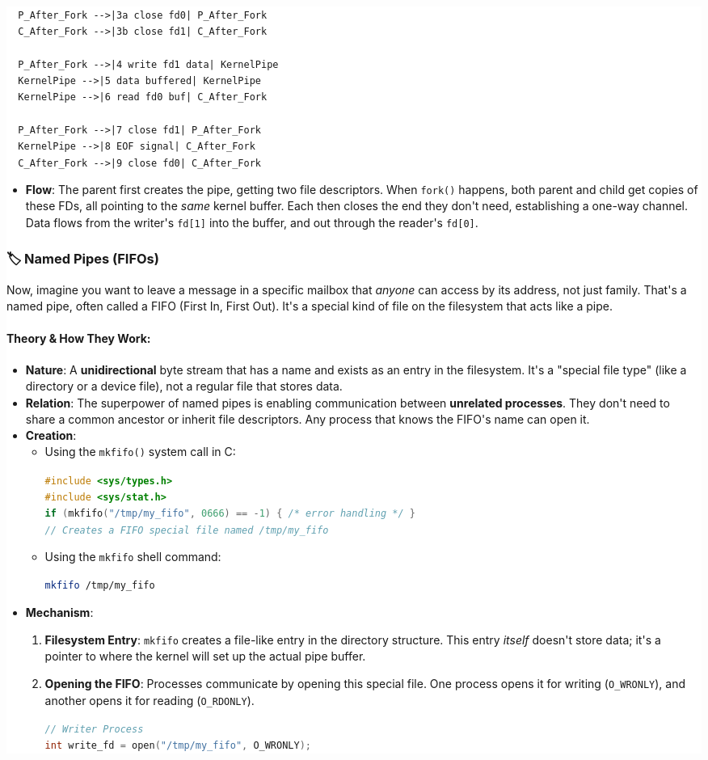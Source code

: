 ```mermaid
  P_After_Fork -->|3a close fd0| P_After_Fork
  C_After_Fork -->|3b close fd1| C_After_Fork

  P_After_Fork -->|4 write fd1 data| KernelPipe
  KernelPipe -->|5 data buffered| KernelPipe
  KernelPipe -->|6 read fd0 buf| C_After_Fork

  P_After_Fork -->|7 close fd1| P_After_Fork
  KernelPipe -->|8 EOF signal| C_After_Fork
  C_After_Fork -->|9 close fd0| C_After_Fork
```

- **Flow**: The parent first creates the pipe, getting two file descriptors. When `fork()` happens, both parent and child get copies of these FDs, all pointing to the _same_ kernel buffer. Each then closes the end they don't need, establishing a one-way channel. Data flows from the writer's `fd[1]` into the buffer, and out through the reader's `fd[0]`.

### 🏷️ Named Pipes (FIFOs)

Now, imagine you want to leave a message in a specific mailbox that _anyone_ can access by its address, not just family. That's a named pipe, often called a FIFO (First In, First Out). It's a special kind of file on the filesystem that acts like a pipe.

#### Theory & How They Work:

- **Nature**: A **unidirectional** byte stream that has a name and exists as an entry in the filesystem. It's a "special file type" (like a directory or a device file), not a regular file that stores data.
- **Relation**: The superpower of named pipes is enabling communication between **unrelated processes**. They don't need to share a common ancestor or inherit file descriptors. Any process that knows the FIFO's name can open it.
- **Creation**:
  - Using the `mkfifo()` system call in C:
    ```c
    #include <sys/types.h>
    #include <sys/stat.h>
    if (mkfifo("/tmp/my_fifo", 0666) == -1) { /* error handling */ }
    // Creates a FIFO special file named /tmp/my_fifo
    ```
  - Using the `mkfifo` shell command:
    ```bash
    mkfifo /tmp/my_fifo
    ```
- **Mechanism**:
  1.  **Filesystem Entry**: `mkfifo` creates a file-like entry in the directory structure. This entry _itself_ doesn't store data; it's a pointer to where the kernel will set up the actual pipe buffer.
  2.  **Opening the FIFO**: Processes communicate by opening this special file. One process opens it for writing (`O_WRONLY`), and another opens it for reading (`O_RDONLY`).

      ```c
      // Writer Process
      int write_fd = open("/tmp/my_fifo", O_WRONLY);
